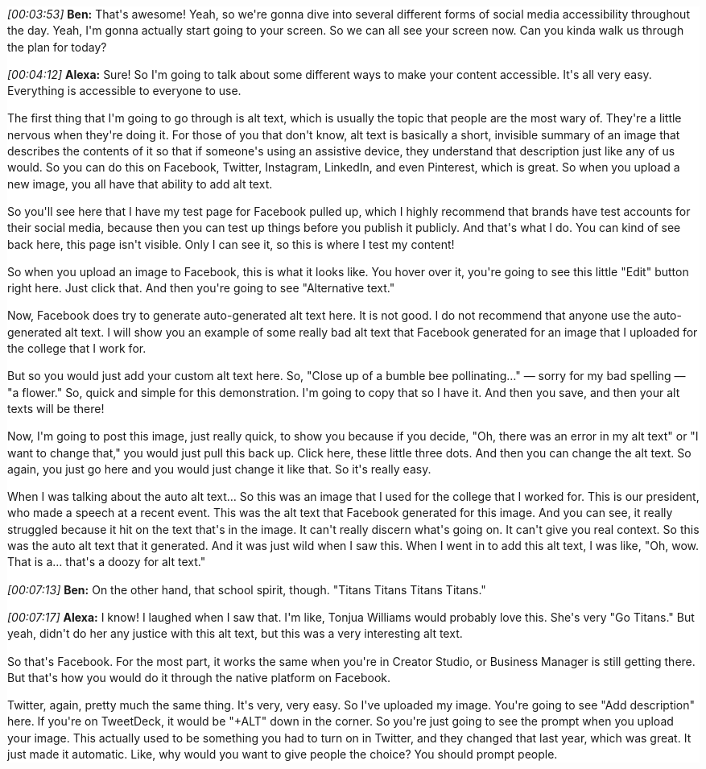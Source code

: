 <i class="timecode">[00:03:53]</i> **Ben:** That's awesome! Yeah, so we're gonna dive into several different forms of social media accessibility throughout the day. Yeah, I'm gonna actually start going to your screen. So we can all see your screen now. Can you kinda walk us through the plan for today? 

<i class="timecode">[00:04:12]</i> **Alexa:** Sure! So I'm going to talk about some different ways to make your content accessible. It's all very easy. Everything is accessible to everyone to use.

The first thing that I'm going to go through is alt text, which is usually the topic that people are the most wary of. They're a little nervous when they're doing it. For those of you that don't know, alt text is basically a short, invisible summary of an image that describes the contents of it so that if someone's using an assistive device, they understand that description just like any of us would. So you can do this on Facebook, Twitter, Instagram, LinkedIn, and even Pinterest, which is great. So when you upload a new image, you all have that ability to add alt text.

So you'll see here that I have my test page for Facebook pulled up, which I highly recommend that brands have test accounts for their social media, because then you can test up things before you publish it publicly. And that's what I do. You can kind of see back here, this page isn't visible. Only I can see it, so this is where I test my content!

So when you upload an image to Facebook, this is what it looks like. You hover over it, you're going to see this little "Edit" button right here. Just click that. And then you're going to see "Alternative text."

Now, Facebook does try to generate auto-generated alt text here. It is not good. I do not recommend that anyone use the auto-generated alt text. I will show you an example of some really bad alt text that Facebook generated for an image that I uploaded for the college that I work for.

But so you would just add your custom alt text here. So, "Close up of a bumble bee pollinating…" — sorry for my bad spelling — "a flower." So, quick and simple for this demonstration. I'm going to copy that so I have it. And then you save, and then your alt texts will be there!

Now, I'm going to post this image, just really quick, to show you because if you decide, "Oh, there was an error in my alt text" or "I want to change that," you would just pull this back up. Click here, these little three dots. And then you can change the alt text. So again, you just go here and you would just change it like that. So it's really easy.

When I was talking about the auto alt text… So this was an image that I used for the college that I worked for. This is our president, who made a speech at a recent event. This was the alt text that Facebook generated for this image. And you can see, it really struggled because it hit on the text that's in the image. It can't really discern what's going on. It can't give you real context. So this was the auto alt text that it generated. And it was just wild when I saw this. When I went in to add this alt text, I was like, "Oh, wow. That is a… that's a doozy for alt text." 

<i class="timecode">[00:07:13]</i> **Ben:** On the other hand, that school spirit, though. "Titans Titans Titans Titans." 

<i class="timecode">[00:07:17]</i> **Alexa:** I know! I laughed when I saw that. I'm like, Tonjua Williams would probably love this. She's very "Go Titans." But yeah, didn't do her any justice with this alt text, but this was a very interesting alt text.

So that's Facebook. For the most part, it works the same when you're in Creator Studio, or Business Manager is still getting there. But that's how you would do it through the native platform on Facebook.

Twitter, again, pretty much the same thing. It's very, very easy. So I've uploaded my image. You're going to see "Add description" here. If you're on TweetDeck, it would be "+ALT" down in the corner. So you're just going to see the prompt when you upload your image. This actually used to be something you had to turn on in Twitter, and they changed that last year, which was great. It just made it automatic. Like, why would you want to give people the choice? You should prompt people.
